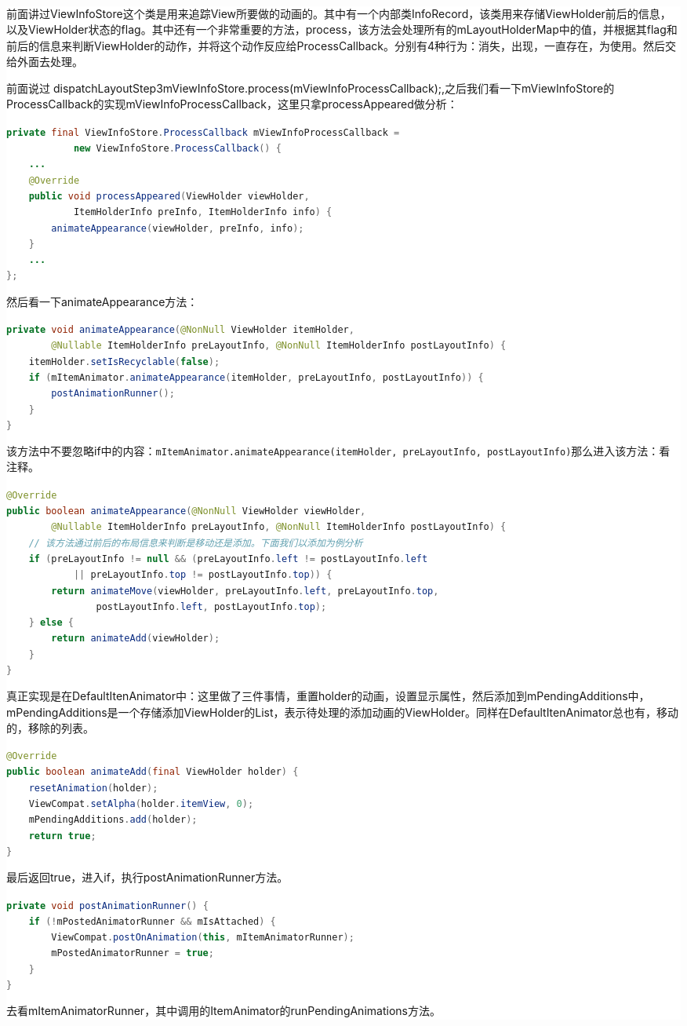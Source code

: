 前面讲过ViewInfoStore这个类是用来追踪View所要做的动画的。其中有一个内部类InfoRecord，该类用来存储ViewHolder前后的信息，以及ViewHolder状态的flag。其中还有一个非常重要的方法，process，该方法会处理所有的mLayoutHolderMap中的值，并根据其flag和前后的信息来判断ViewHolder的动作，并将这个动作反应给ProcessCallback。分别有4种行为：消失，出现，一直存在，为使用。然后交给外面去处理。

前面说过 dispatchLayoutStep3mViewInfoStore.process(mViewInfoProcessCallback);,之后我们看一下mViewInfoStore的ProcessCallback的实现mViewInfoProcessCallback，这里只拿processAppeared做分析：
~~~ Java
private final ViewInfoStore.ProcessCallback mViewInfoProcessCallback =
            new ViewInfoStore.ProcessCallback() {
    ...
    @Override
    public void processAppeared(ViewHolder viewHolder,
            ItemHolderInfo preInfo, ItemHolderInfo info) {
        animateAppearance(viewHolder, preInfo, info);
    }
    ...
};
~~~
然后看一下animateAppearance方法：
~~~ Java
private void animateAppearance(@NonNull ViewHolder itemHolder,
        @Nullable ItemHolderInfo preLayoutInfo, @NonNull ItemHolderInfo postLayoutInfo) {
    itemHolder.setIsRecyclable(false);
    if (mItemAnimator.animateAppearance(itemHolder, preLayoutInfo, postLayoutInfo)) {
        postAnimationRunner();
    }
}
~~~
该方法中不要忽略if中的内容：`mItemAnimator.animateAppearance(itemHolder, preLayoutInfo, postLayoutInfo)`那么进入该方法：看注释。
~~~ Java
@Override
public boolean animateAppearance(@NonNull ViewHolder viewHolder,
        @Nullable ItemHolderInfo preLayoutInfo, @NonNull ItemHolderInfo postLayoutInfo) {
    // 该方法通过前后的布局信息来判断是移动还是添加。下面我们以添加为例分析
    if (preLayoutInfo != null && (preLayoutInfo.left != postLayoutInfo.left
            || preLayoutInfo.top != postLayoutInfo.top)) {
        return animateMove(viewHolder, preLayoutInfo.left, preLayoutInfo.top,
                postLayoutInfo.left, postLayoutInfo.top);
    } else {
        return animateAdd(viewHolder);
    }
}
~~~
真正实现是在DefaultItenAnimator中：这里做了三件事情，重置holder的动画，设置显示属性，然后添加到mPendingAdditions中，mPendingAdditions是一个存储添加ViewHolder的List，表示待处理的添加动画的ViewHolder。同样在DefaultItenAnimator总也有，移动的，移除的列表。
~~~ Java
@Override
public boolean animateAdd(final ViewHolder holder) {
    resetAnimation(holder);
    ViewCompat.setAlpha(holder.itemView, 0);
    mPendingAdditions.add(holder);
    return true;
}
~~~
最后返回true，进入if，执行postAnimationRunner方法。
~~~ Java
private void postAnimationRunner() {
    if (!mPostedAnimatorRunner && mIsAttached) {
        ViewCompat.postOnAnimation(this, mItemAnimatorRunner);
        mPostedAnimatorRunner = true;
    }
}
~~~
去看mItemAnimatorRunner，其中调用的ItemAnimator的runPendingAnimations方法。
~~~ Java
~~~